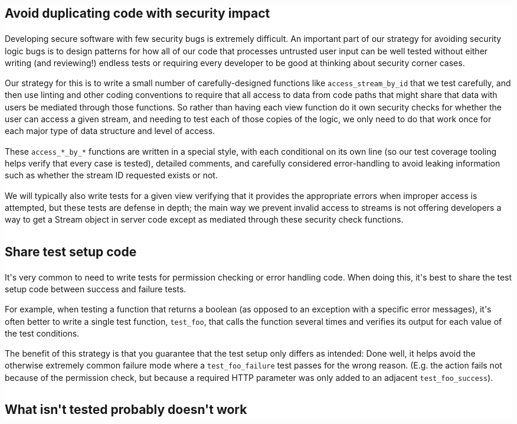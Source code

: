 ## Avoid duplicating code with security impact

Developing secure software with few security bugs is extremely
difficult. An important part of our strategy for avoiding security
logic bugs is to design patterns for how all of our code that
processes untrusted user input can be well tested without either
writing (and reviewing!) endless tests or requiring every developer to
be good at thinking about security corner cases.

Our strategy for this is to write a small number of carefully-designed
functions like `access_stream_by_id` that we test carefully, and then
use linting and other coding conventions to require that all access to
data from code paths that might share that data with users be mediated
through those functions. So rather than having each view function do
it own security checks for whether the user can access a given stream,
and needing to test each of those copies of the logic, we only need to
do that work once for each major type of data structure and level of
access.

These `access_*_by_*` functions are written in a special style, with each
conditional on its own line (so our test coverage tooling helps verify
that every case is tested), detailed comments, and carefully
considered error-handling to avoid leaking information such as whether
the stream ID requested exists or not.

We will typically also write tests for a given view verifying that it
provides the appropriate errors when improper access is attempted, but
these tests are defense in depth; the main way we prevent invalid
access to streams is not offering developers a way to get a Stream
object in server code except as mediated through these security check
functions.

## Share test setup code

It's very common to need to write tests for permission checking or
error handling code. When doing this, it's best to share the test
setup code between success and failure tests.

For example, when testing a function that returns a boolean (as
opposed to an exception with a specific error messages), it's often
better to write a single test function, `test_foo`, that calls the
function several times and verifies its output for each value of the
test conditions.

The benefit of this strategy is that you guarantee that the test setup
only differs as intended: Done well, it helps avoid the otherwise
extremely common failure mode where a `test_foo_failure` test passes
for the wrong reason. (E.g. the action fails not because of the
permission check, but because a required HTTP parameter was only added
to an adjacent `test_foo_success`).

## What isn't tested probably doesn't work
